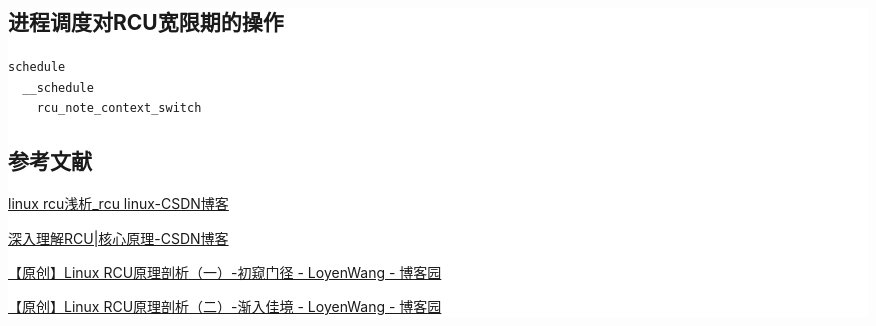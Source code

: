 ## 进程调度对RCU宽限期的操作

```c
schedule
  __schedule
    rcu_note_context_switch
```

## 参考文献

[linux rcu浅析_rcu linux-CSDN博客](https://blog.csdn.net/kaka__55/article/details/136031632?spm=1001.2014.3001.5502)

[深入理解RCU|核心原理-CSDN博客](https://blog.csdn.net/lianhunqianr1/article/details/118215624)

[【原创】Linux RCU原理剖析（一）-初窥门径 - LoyenWang - 博客园](https://www.cnblogs.com/LoyenWang/p/12681494.html)

[【原创】Linux RCU原理剖析（二）-渐入佳境 - LoyenWang - 博客园](https://www.cnblogs.com/LoyenWang/p/12770878.html)
